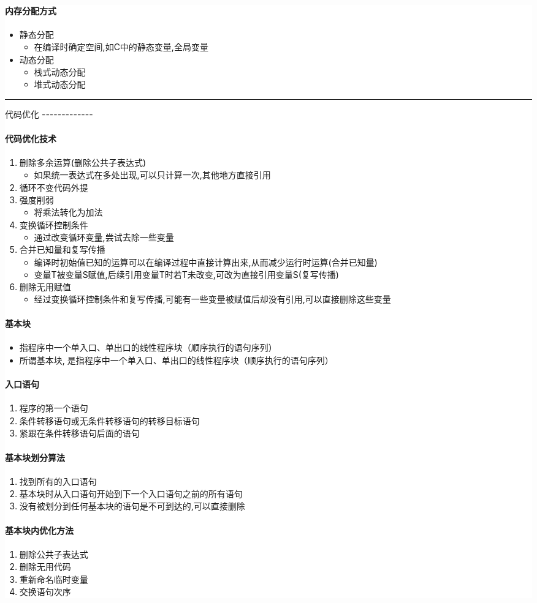 #### 内存分配方式
- 静态分配
	- 在编译时确定空间,如C中的静态变量,全局变量
- 动态分配
	- 栈式动态分配
	- 堆式动态分配



----------------------------------------------------------------

<span id="optimization" />
代码优化
-------------


#### 代码优化技术
1. 删除多余运算(删除公共子表达式)
	- 如果统一表达式在多处出现,可以只计算一次,其他地方直接引用
2. 循环不变代码外提
3. 强度削弱
	- 将乘法转化为加法
4. 变换循环控制条件
	- 通过改变循环变量,尝试去除一些变量
5. 合并已知量和复写传播
	- 编译时初始值已知的运算可以在编译过程中直接计算出来,从而减少运行时运算(合并已知量)
	- 变量T被变量S赋值,后续引用变量T时若T未改变,可改为直接引用变量S(复写传播)
6. 删除无用赋值
	- 经过变换循环控制条件和复写传播,可能有一些变量被赋值后却没有引用,可以直接删除这些变量

#### 基本块
- 指程序中一个单入口、单出口的线性程序块（顺序执行的语句序列）
- 所谓基本块, 是指程序中一个单入口、单出口的线性程序块（顺序执行的语句序列）

#### 入口语句
1. 程序的第一个语句
2. 条件转移语句或无条件转移语句的转移目标语句
3. 紧跟在条件转移语句后面的语句


#### 基本块划分算法
1. 找到所有的入口语句
2. 基本块时从入口语句开始到下一个入口语句之前的所有语句
3. 没有被划分到任何基本块的语句是不可到达的,可以直接删除


#### 基本块内优化方法
1. 删除公共子表达式
2. 删除无用代码
3. 重新命名临时变量
4. 交换语句次序

